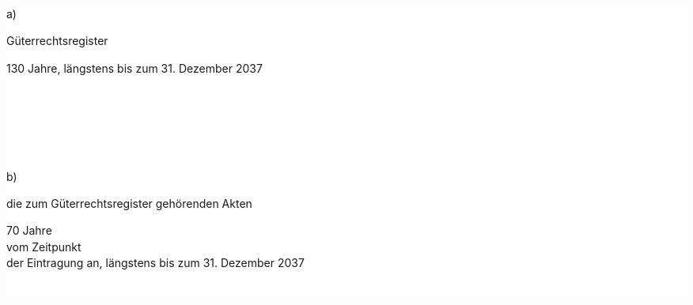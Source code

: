 </td>

<td style align="justify" valign="top" charoff="50">

a)

</td>

<td style="border-right: 0.5pt solid ; " align="justify" valign="top" charoff="50">

Güterrechtsregister

</td>

<td style="border-right: 0.5pt solid ; " align="center" valign="top" charoff="50">

130 Jahre, längstens bis zum 31. Dezember 2037

</td>

<td style="border-right: 0.5pt solid ; " align="justify" valign="top" charoff="50">

 

</td>

</tr>

<tr>

<td style="border-right: 0.5pt solid ; " align="center" valign="top" charoff="50">

 

</td>

<td style="border-right: 0.5pt solid ; " align="center" valign="top" charoff="50">

 

</td>

<td style align="justify" valign="top" charoff="50">

b)

</td>

<td style="border-right: 0.5pt solid ; " align="justify" valign="top" charoff="50">

die zum Güterrechtsregister gehörenden Akten

</td>

<td style="border-right: 0.5pt solid ; " align="center" valign="top" charoff="50">

  
70 Jahre  
vom Zeitpunkt  
der Eintragung an, längstens bis zum 31. Dezember 2037

</td>

<td style="border-right: 0.5pt solid ; " align="justify" valign="top" charoff="50">

 

</td>
